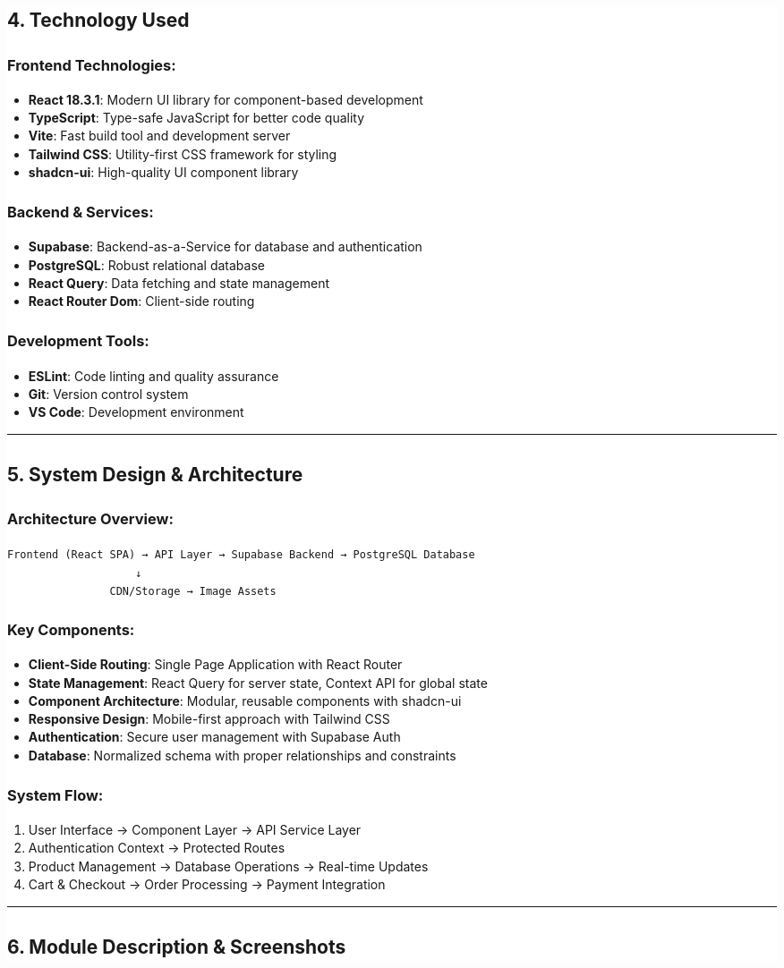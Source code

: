 
## 4. Technology Used

### Frontend Technologies:
- **React 18.3.1**: Modern UI library for component-based development
- **TypeScript**: Type-safe JavaScript for better code quality
- **Vite**: Fast build tool and development server
- **Tailwind CSS**: Utility-first CSS framework for styling
- **shadcn-ui**: High-quality UI component library

### Backend & Services:
- **Supabase**: Backend-as-a-Service for database and authentication
- **PostgreSQL**: Robust relational database
- **React Query**: Data fetching and state management
- **React Router Dom**: Client-side routing

### Development Tools:
- **ESLint**: Code linting and quality assurance
- **Git**: Version control system
- **VS Code**: Development environment

---

## 5. System Design & Architecture

### Architecture Overview:
```
Frontend (React SPA) → API Layer → Supabase Backend → PostgreSQL Database
                    ↓
                CDN/Storage → Image Assets
```

### Key Components:
- **Client-Side Routing**: Single Page Application with React Router
- **State Management**: React Query for server state, Context API for global state
- **Component Architecture**: Modular, reusable components with shadcn-ui
- **Responsive Design**: Mobile-first approach with Tailwind CSS
- **Authentication**: Secure user management with Supabase Auth
- **Database**: Normalized schema with proper relationships and constraints

### System Flow:
1. User Interface → Component Layer → API Service Layer
2. Authentication Context → Protected Routes
3. Product Management → Database Operations → Real-time Updates
4. Cart & Checkout → Order Processing → Payment Integration

---

## 6. Module Description & Screenshots
